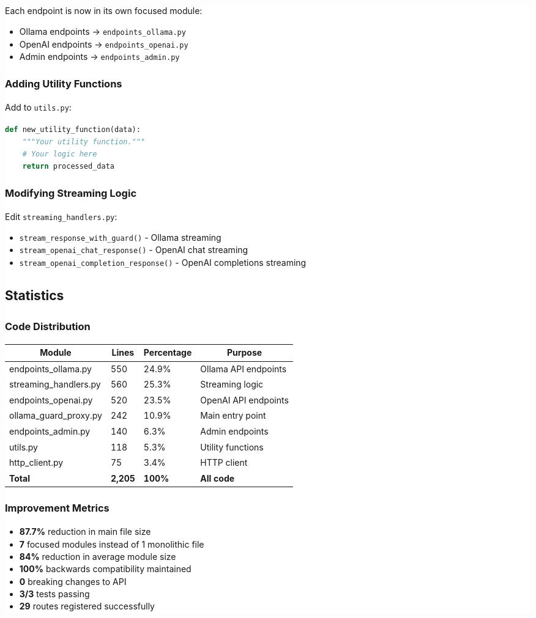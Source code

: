 Each endpoint is now in its own focused module:
- Ollama endpoints → `endpoints_ollama.py`
- OpenAI endpoints → `endpoints_openai.py`
- Admin endpoints → `endpoints_admin.py`

### Adding Utility Functions

Add to `utils.py`:
```python
def new_utility_function(data):
    """Your utility function."""
    # Your logic here
    return processed_data
```

### Modifying Streaming Logic

Edit `streaming_handlers.py`:
- `stream_response_with_guard()` - Ollama streaming
- `stream_openai_chat_response()` - OpenAI chat streaming
- `stream_openai_completion_response()` - OpenAI completions streaming

## Statistics

### Code Distribution

| Module | Lines | Percentage | Purpose |
|--------|-------|------------|---------|
| endpoints_ollama.py | 550 | 24.9% | Ollama API endpoints |
| streaming_handlers.py | 560 | 25.3% | Streaming logic |
| endpoints_openai.py | 520 | 23.5% | OpenAI API endpoints |
| ollama_guard_proxy.py | 242 | 10.9% | Main entry point |
| endpoints_admin.py | 140 | 6.3% | Admin endpoints |
| utils.py | 118 | 5.3% | Utility functions |
| http_client.py | 75 | 3.4% | HTTP client |
| **Total** | **2,205** | **100%** | **All code** |

### Improvement Metrics

- **87.7%** reduction in main file size
- **7** focused modules instead of 1 monolithic file
- **84%** reduction in average module size
- **100%** backwards compatibility maintained
- **0** breaking changes to API
- **3/3** tests passing
- **29** routes registered successfully
